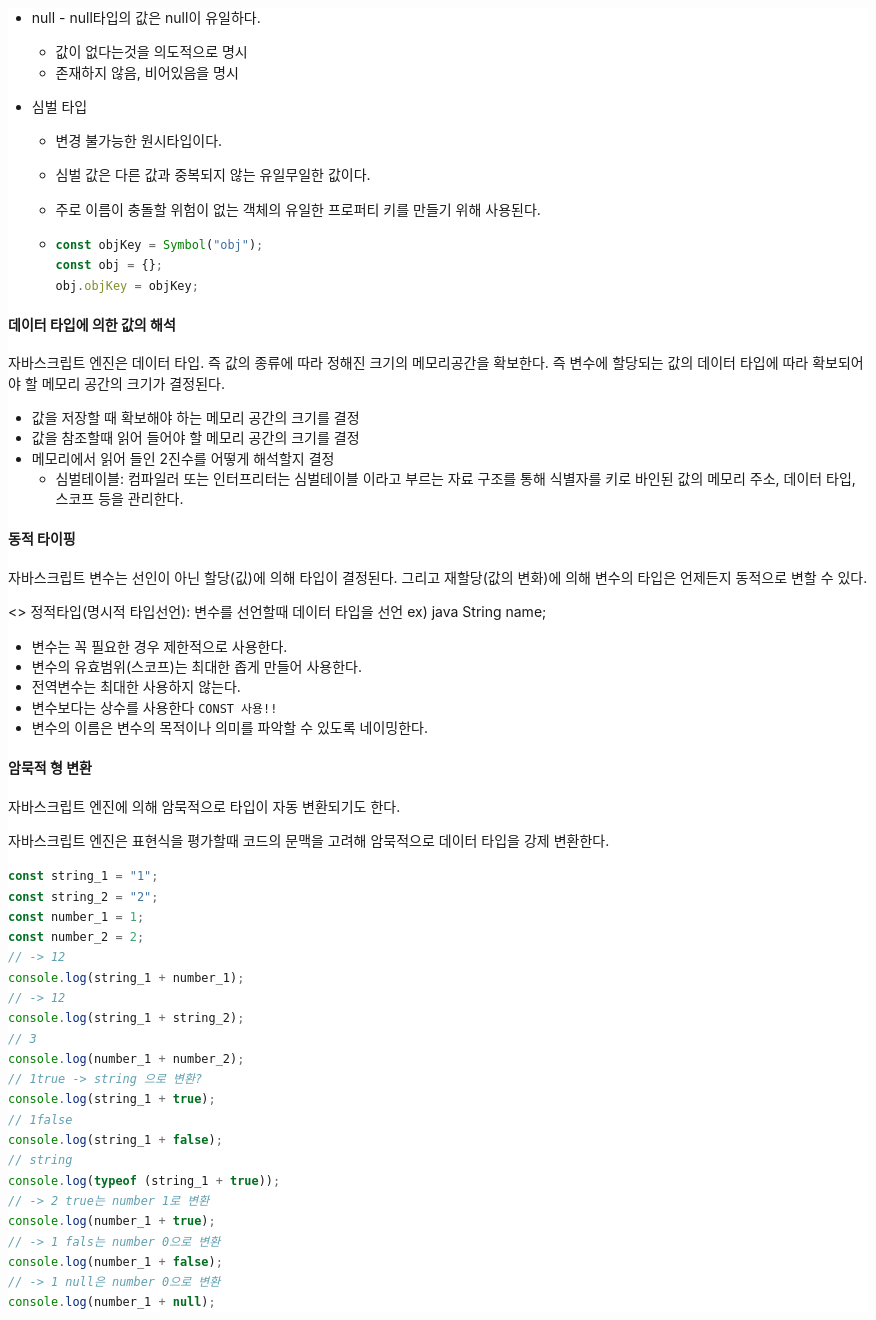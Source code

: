 - null - null타입의 값은 null이 유일하다.

  - 값이 없다는것을 의도적으로 명시
  - 존재하지 않음, 비어있음을 명시

- 심벌 타입

  - 변경 불가능한 원시타입이다.

  - 심벌 값은 다른 값과 중복되지 않는 유일무일한 값이다.

  - 주로 이름이 충돌할 위험이 없는 객체의 유일한 프로퍼티 키를 만들기 위해 사용된다.

  - ```javascript
    const objKey = Symbol("obj");
    const obj = {};
    obj.objKey = objKey;
    ```

#### 데이터 타입에 의한 값의 해석

자바스크립트 엔진은 데이터 타입. 즉 값의 종류에 따라 정해진 크기의 메모리공간을 확보한다. 즉 변수에 할당되는 값의 데이터 타입에 따라 확보되어야 할 메모리 공간의 크기가 결정된다.

- 값을 저장할 때 확보해야 하는 메모리 공간의 크기를 결정
- 값을 참조할때 읽어 들어야 할 메모리 공간의 크기를 결정
- 메모리에서 읽어 들인 2진수를 어떻게 해석할지 결정
  - 심벌테이블: 컴파일러 또는 인터프리터는 심벌테이블 이라고 부르는 자료 구조를 통해 식별자를 키로 바인된 값의 메모리 주소, 데이터 타입, 스코프 등을 관리한다.

#### 동적 타이핑

자바스크립트 변수는 선인이 아닌 할당(깂)에 의해 타입이 결정된다. 그리고 재할당(값의 변화)에 의해 변수의 타입은 언제든지 동적으로 변할 수 있다.

<> 정적타입(명시적 타입선언): 변수를 선언할때 데이터 타입을 선언 ex) java String name;

- 변수는 꼭 필요한 경우 제한적으로 사용한다.
- 변수의 유효범위(스코프)는 최대한 좁게 만들어 사용한다.
- 전역변수는 최대한 사용하지 않는다.
- 변수보다는 상수를 사용한다 `CONST 사용!!`
- 변수의 이름은 변수의 목적이나 의미를 파악할 수 있도록 네이밍한다.

#### 암묵적 형 변환

자바스크립트 엔진에 의해 암묵적으로 타입이 자동 변환되기도 한다.

자바스크립트 엔진은 표현식을 평가할때 코드의 문맥을 고려해 암묵적으로 데이터 타입을 강제 변환한다.

```javascript
const string_1 = "1";
const string_2 = "2";
const number_1 = 1;
const number_2 = 2;
// -> 12
console.log(string_1 + number_1);
// -> 12
console.log(string_1 + string_2);
// 3
console.log(number_1 + number_2);
// 1true -> string 으로 변환?
console.log(string_1 + true);
// 1false
console.log(string_1 + false);
// string
console.log(typeof (string_1 + true));
// -> 2 true는 number 1로 변환
console.log(number_1 + true);
// -> 1 fals는 number 0으로 변환
console.log(number_1 + false);
// -> 1 null은 number 0으로 변환
console.log(number_1 + null);
```